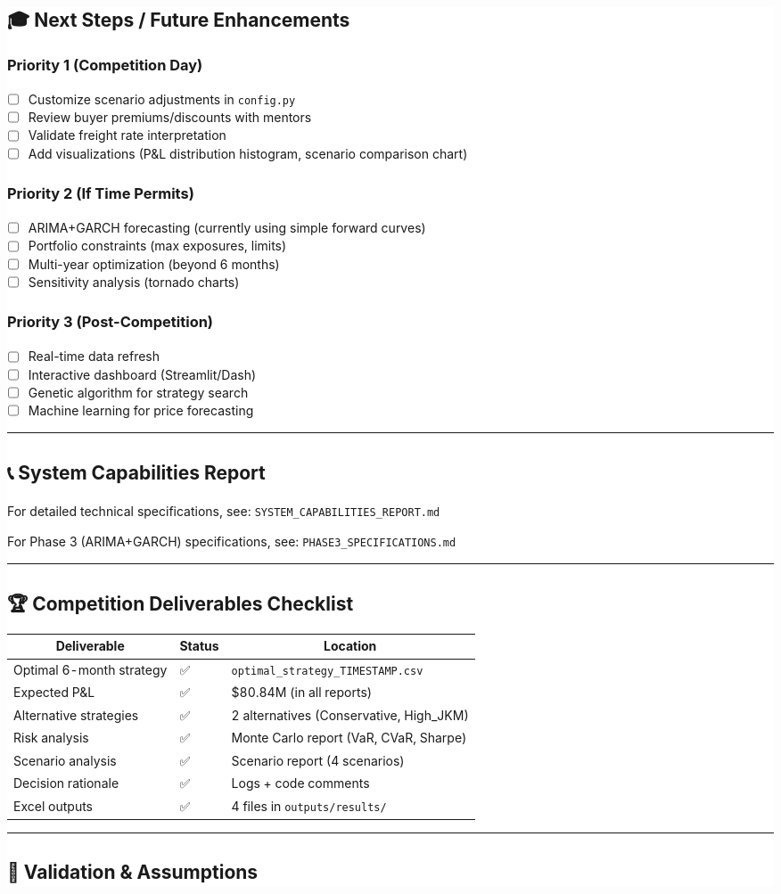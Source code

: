 
## 🎓 Next Steps / Future Enhancements

### Priority 1 (Competition Day)
- [ ] Customize scenario adjustments in `config.py`
- [ ] Review buyer premiums/discounts with mentors
- [ ] Validate freight rate interpretation
- [ ] Add visualizations (P&L distribution histogram, scenario comparison chart)

### Priority 2 (If Time Permits)
- [ ] ARIMA+GARCH forecasting (currently using simple forward curves)
- [ ] Portfolio constraints (max exposures, limits)
- [ ] Multi-year optimization (beyond 6 months)
- [ ] Sensitivity analysis (tornado charts)

### Priority 3 (Post-Competition)
- [ ] Real-time data refresh
- [ ] Interactive dashboard (Streamlit/Dash)
- [ ] Genetic algorithm for strategy search
- [ ] Machine learning for price forecasting

---

## 📞 System Capabilities Report

For detailed technical specifications, see: `SYSTEM_CAPABILITIES_REPORT.md`

For Phase 3 (ARIMA+GARCH) specifications, see: `PHASE3_SPECIFICATIONS.md`

---

## 🏆 Competition Deliverables Checklist

| Deliverable | Status | Location |
|-------------|--------|----------|
| Optimal 6-month strategy | ✅ | `optimal_strategy_TIMESTAMP.csv` |
| Expected P&L | ✅ | $80.84M (in all reports) |
| Alternative strategies | ✅ | 2 alternatives (Conservative, High_JKM) |
| Risk analysis | ✅ | Monte Carlo report (VaR, CVaR, Sharpe) |
| Scenario analysis | ✅ | Scenario report (4 scenarios) |
| Decision rationale | ✅ | Logs + code comments |
| Excel outputs | ✅ | 4 files in `outputs/results/` |

---

## 🔬 Validation & Assumptions
